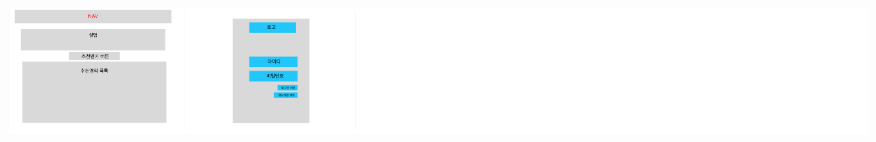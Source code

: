 <img src="./img/recommendpage.png" width="20%" height="20%">
<img src="./img/loginpage.png" width="20%" height="20%">